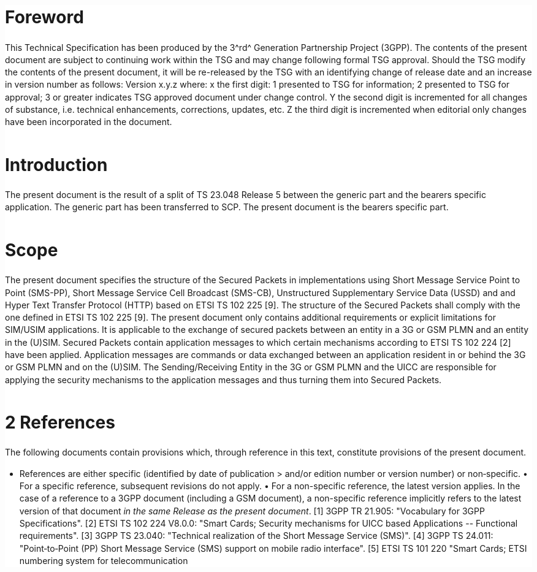 # Foreword
This Technical Specification has been produced by the 3^rd^ Generation
Partnership Project (3GPP).
The contents of the present document are subject to continuing work within the
TSG and may change following formal TSG approval. Should the TSG modify the
contents of the present document, it will be re-released by the TSG with an
identifying change of release date and an increase in version number as
follows:
Version x.y.z
where:
x the first digit:
1 presented to TSG for information;
2 presented to TSG for approval;
3 or greater indicates TSG approved document under change control.
Y the second digit is incremented for all changes of substance, i.e. technical
enhancements, corrections, updates, etc.
Z the third digit is incremented when editorial only changes have been
incorporated in the document.
# Introduction
The present document is the result of a split of TS 23.048 Release 5 between
the generic part and the bearers specific application. The generic part has
been transferred to SCP. The present document is the bearers specific part.
# Scope
The present document specifies the structure of the Secured Packets in
implementations using Short Message Service Point to Point (SMS-PP), Short
Message Service Cell Broadcast (SMS-CB), Unstructured Supplementary Service
Data (USSD) and and Hyper Text Transfer Protocol (HTTP) based on ETSI TS 102
225 [9].
The structure of the Secured Packets shall comply with the one defined in ETSI
TS 102 225 [9]. The present document only contains additional requirements or
explicit limitations for SIM/USIM applications.
It is applicable to the exchange of secured packets between an entity in a 3G
or GSM PLMN and an entity in the (U)SIM.
Secured Packets contain application messages to which certain mechanisms
according to ETSI TS 102 224 [2] have been applied. Application messages are
commands or data exchanged between an application resident in or behind the 3G
or GSM PLMN and on the (U)SIM. The Sending/Receiving Entity in the 3G or GSM
PLMN and the UICC are responsible for applying the security mechanisms to the
application messages and thus turning them into Secured Packets.
# 2 References
The following documents contain provisions which, through reference in this
text, constitute provisions of the present document.
  * References are either specific (identified by date of publication > and/or edition number or version number) or non‑specific.
• For a specific reference, subsequent revisions do not apply.
• For a non-specific reference, the latest version applies. In the case of a
reference to a 3GPP document (including a GSM document), a non-specific
reference implicitly refers to the latest version of that document _in the
same Release as the present document_.
[1] 3GPP TR 21.905: \"Vocabulary for 3GPP Specifications\".
[2] ETSI TS 102 224 V8.0.0: \"Smart Cards; Security mechanisms for UICC based
Applications -- Functional requirements\".
[3] 3GPP TS 23.040: \"Technical realization of the Short Message Service
(SMS)\".
[4] 3GPP TS 24.011: \"Point‑to‑Point (PP) Short Message Service (SMS) support
on mobile radio interface\".
[5] ETSI TS 101 220 \"Smart Cards; ETSI numbering system for telecommunication
